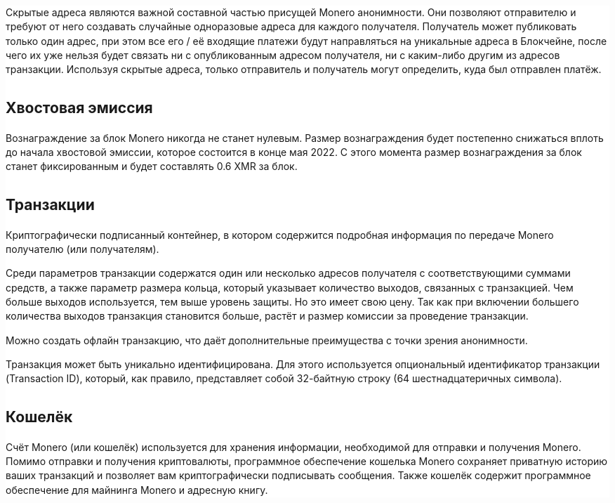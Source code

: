 Скрытые адреса являются важной составной частью присущей Monero анонимности. Они позволяют отправителю и требуют от него создавать случайные одноразовые адреса для каждого получателя. Получатель может публиковать только один адрес, при этом все его / её входящие платежи будут направляться на уникальные адреса в Блoкчейне, после чего их уже нельзя будет связать ни с опубликованным адресом получателя, ни с каким-либо другим из адресов транзакции. Используя скрытые адреса, только отправитель и получатель могут определить, куда был отправлен платёж.

## Хвостовая эмиссия

Вознаграждение за блок Monero никогда не станет нулевым. Размер вознаграждения будет постепенно снижаться вплоть до начала хвостовой эмиссии, которое состоится в конце мая 2022. С этого момента размер вознаграждения за блок станет фиксированным и будет составлять 0.6 XMR за блок.

## Транзакции

Криптографически подписанный контейнер, в котором содержится подробная информация по передаче Monero получателю (или получателям).

Среди параметров транзакции содержатся один или несколько адресов получателя с соответствующими суммами средств, а также параметр размера кольца, который указывает количество выходов, связанных с транзакцией. Чем больше выходов используется, тем выше уровень защиты. Но это имеет свою цену. Так как при включении большего количества выходов транзакция становится больше, растёт и размер комиссии за проведение транзакции.

Можно создать офлайн транзакцию, что даёт дополнительные преимущества с точки зрения анонимности.

Транзакция может быть уникально идентифицирована. Для этого используется опциональный идентификатор транзакции (Transaction ID), который, как правило, представляет собой 32-байтную строку (64 шестнадцатеричных символа).

## Кошелёк

Счёт Monero (или кошелёк) используется для хранения информации, необходимой для отправки и получения Monero. Помимо отправки и получения криптовалюты, программное обеспечение кошелька Monero сохраняет приватную историю ваших транзакций и позволяет вам криптографически подписывать сообщения. Также кошелёк содержит программное обеспечение для майнинга Monero и адресную книгу.
